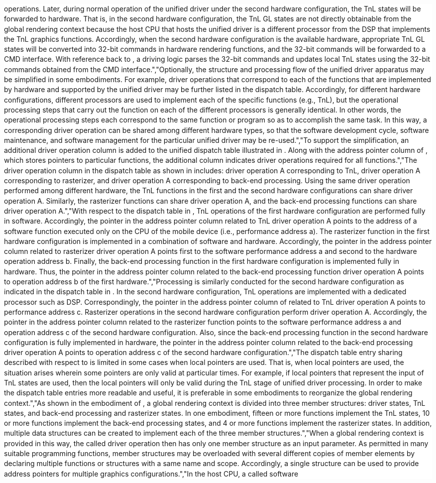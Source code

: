 operations. Later, during normal operation of the unified driver under the second hardware configuration, the TnL states will be forwarded to hardware. That is, in the second hardware configuration, the TnL GL states are not directly obtainable from the global rendering context because the host CPU that hosts the unified driver is a different processor from the DSP that implements the TnL graphics functions. Accordingly, when the second hardware configuration is the available hardware, appropriate TnL GL states will be converted into 32-bit commands in hardware rendering functions, and the 32-bit commands will be forwarded to a CMD interface. With reference back to , a driving logic parses the 32-bit commands and updates local TnL states using the 32-bit commands obtained from the CMD interface.","Optionally, the structure and processing flow of the unified driver apparatus may be simplified in some embodiments. For example, driver operations that correspond to each of the functions that are implemented by hardware and supported by the unified driver may be further listed in the dispatch table. Accordingly, for different hardware configurations, different processors are used to implement each of the specific functions (e.g., TnL), but the operational processing steps that carry out the function on each of the different processors is generally identical. In other words, the operational processing steps each correspond to the same function or program so as to accomplish the same task. In this way, a corresponding driver operation can be shared among different hardware types, so that the software development cycle, software maintenance, and software management for the particular unified driver may be re-used.","To support the simplification, an additional driver operation column is added to the unified dispatch table illustrated in . Along with the address pointer column of , which stores pointers to particular functions, the additional column indicates driver operations required for all functions.","The driver operation column in the dispatch table as shown in  includes: driver operation A corresponding to TnL, driver operation A corresponding to rasterizer, and driver operation A corresponding to back-end processing. Using the same driver operation performed among different hardware, the TnL functions in the first and the second hardware configurations can share driver operation A. Similarly, the rasterizer functions can share driver operation A, and the back-end processing functions can share driver operation A.","With respect to the dispatch table in , TnL operations of the first hardware configuration are performed fully in software. Accordingly, the pointer in the address pointer column related to TnL driver operation A points to the address of a software function executed only on the CPU of the mobile device (i.e., performance address a). The rasterizer function in the first hardware configuration is implemented in a combination of software and hardware. Accordingly, the pointer in the address pointer column related to rasterizer driver operation A points first to the software performance address a and second to the hardware operation address b. Finally, the back-end processing function in the first hardware configuration is implemented fully in hardware. Thus, the pointer in the address pointer column related to the back-end processing function driver operation A points to operation address b of the first hardware.","Processing is similarly conducted for the second hardware configuration as indicated in the dispatch table in . In the second hardware configuration, TnL operations are implemented with a dedicated processor such as DSP. Correspondingly, the pointer in the address pointer column of  related to TnL driver operation A points to performance address c. Rasterizer operations in the second hardware configuration perform driver operation A. Accordingly, the pointer in the address pointer column related to the rasterizer function points to the software performance address a and operation address c of the second hardware configuration. Also, since the back-end processing function in the second hardware configuration is fully implemented in hardware, the pointer in the address pointer column related to the back-end processing driver operation A points to operation address c of the second hardware configuration.","The dispatch table entry sharing described with respect to  is limited in some cases when local pointers are used. That is, when local pointers are used, the situation arises wherein some pointers are only valid at particular times. For example, if local pointers that represent the input of TnL states are used, then the local pointers will only be valid during the TnL stage of unified driver processing. In order to make the dispatch table entries more readable and useful, it is preferable in some embodiments to reorganize the global rendering context.","As shown in the embodiment of , a global rendering context is divided into three member structures: driver states, TnL states, and back-end processing and rasterizer states. In one embodiment, fifteen or more functions implement the TnL states, 10 or more functions implement the back-end processing states, and 4 or more functions implement the rasterizer states. In addition, multiple data structures can be created to implement each of the three member structures.","When a global rendering context is provided in this way, the called driver operation then has only one member structure as an input parameter. As permitted in many suitable programming functions, member structures may be overloaded with several different copies of member elements by declaring multiple functions or structures with a same name and scope. Accordingly, a single structure can be used to provide address pointers for multiple graphics configurations.","In the host CPU, a called software
